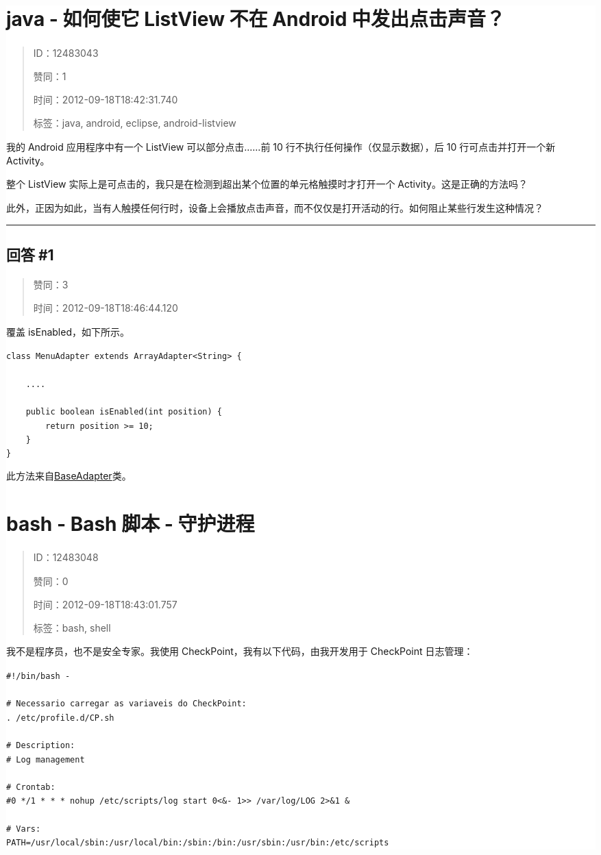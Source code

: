 # java - 如何使它 ListView 不在 Android 中发出点击声音？

> ID：12483043
> 
> 赞同：1
> 
> 时间：2012-09-18T18:42:31.740
> 
> 标签：java, android, eclipse, android-listview

我的 Android 应用程序中有一个 ListView 可以部分点击......前 10 行不执行任何操作（仅显示数据），后 10 行可点击并打开一个新 Activity。

整个 ListView 实际上是可点击的，我只是在检测到超出某个位置的单元格触摸时才打开一个 Activity。这是正确的方法吗？

此外，正因为如此，当有人触摸任何行时，设备上会播放点击声音，而不仅仅是打开活动的行。如何阻止某些行发生这种情况？

* * *

## 回答 #1

> 赞同：3
> 
> 时间：2012-09-18T18:46:44.120

覆盖 isEnabled，如下所示。

```
class MenuAdapter extends ArrayAdapter<String> {

    ....

    public boolean isEnabled(int position) {
        return position >= 10;
    }
} 
```

此方法来自[BaseAdapter](http://developer.android.com/reference/android/widget/BaseAdapter.html#isEnabled%28int%29)类。

# bash - Bash 脚本 - 守护进程

> ID：12483048
> 
> 赞同：0
> 
> 时间：2012-09-18T18:43:01.757
> 
> 标签：bash, shell

我不是程序员，也不是安全专家。我使用 CheckPoint，我有以下代码，由我开发用于 CheckPoint 日志管理：

```
#!/bin/bash -

# Necessario carregar as variaveis do CheckPoint:
. /etc/profile.d/CP.sh

# Description:
# Log management

# Crontab:
#0 */1 * * * nohup /etc/scripts/log start 0<&- 1>> /var/log/LOG 2>&1 &

# Vars:
PATH=/usr/local/sbin:/usr/local/bin:/sbin:/bin:/usr/sbin:/usr/bin:/etc/scripts
```